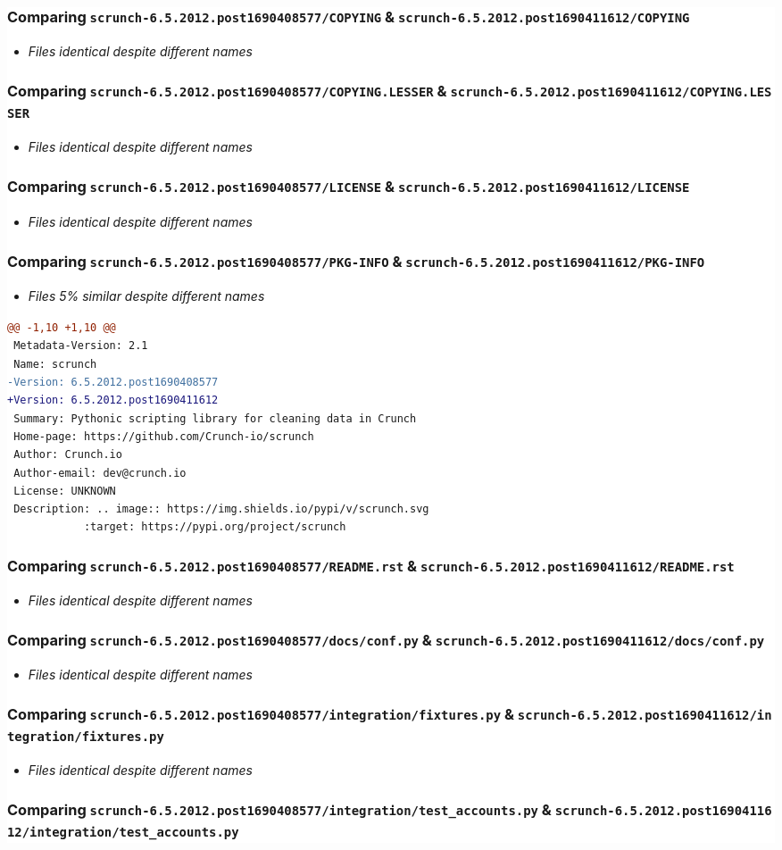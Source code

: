 ### Comparing `scrunch-6.5.2012.post1690408577/COPYING` & `scrunch-6.5.2012.post1690411612/COPYING`

 * *Files identical despite different names*

### Comparing `scrunch-6.5.2012.post1690408577/COPYING.LESSER` & `scrunch-6.5.2012.post1690411612/COPYING.LESSER`

 * *Files identical despite different names*

### Comparing `scrunch-6.5.2012.post1690408577/LICENSE` & `scrunch-6.5.2012.post1690411612/LICENSE`

 * *Files identical despite different names*

### Comparing `scrunch-6.5.2012.post1690408577/PKG-INFO` & `scrunch-6.5.2012.post1690411612/PKG-INFO`

 * *Files 5% similar despite different names*

```diff
@@ -1,10 +1,10 @@
 Metadata-Version: 2.1
 Name: scrunch
-Version: 6.5.2012.post1690408577
+Version: 6.5.2012.post1690411612
 Summary: Pythonic scripting library for cleaning data in Crunch
 Home-page: https://github.com/Crunch-io/scrunch
 Author: Crunch.io
 Author-email: dev@crunch.io
 License: UNKNOWN
 Description: .. image:: https://img.shields.io/pypi/v/scrunch.svg
            :target: https://pypi.org/project/scrunch
```

### Comparing `scrunch-6.5.2012.post1690408577/README.rst` & `scrunch-6.5.2012.post1690411612/README.rst`

 * *Files identical despite different names*

### Comparing `scrunch-6.5.2012.post1690408577/docs/conf.py` & `scrunch-6.5.2012.post1690411612/docs/conf.py`

 * *Files identical despite different names*

### Comparing `scrunch-6.5.2012.post1690408577/integration/fixtures.py` & `scrunch-6.5.2012.post1690411612/integration/fixtures.py`

 * *Files identical despite different names*

### Comparing `scrunch-6.5.2012.post1690408577/integration/test_accounts.py` & `scrunch-6.5.2012.post1690411612/integration/test_accounts.py`
